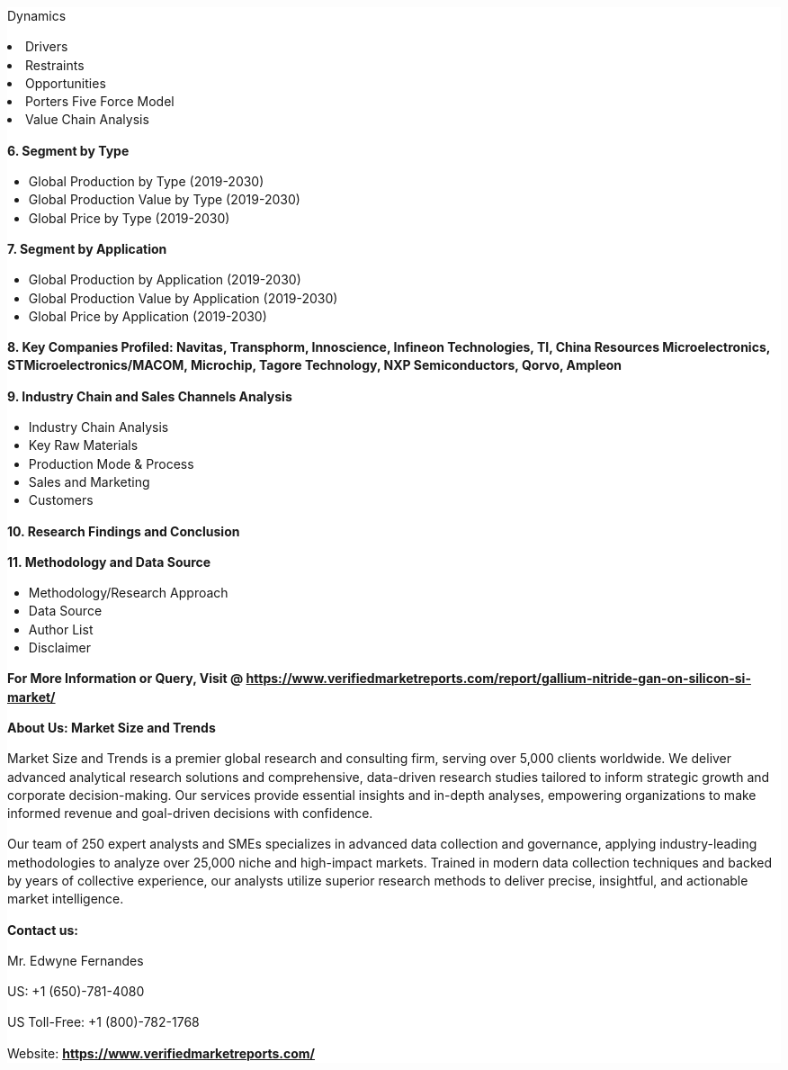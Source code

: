 Dynamics</li><li>Drivers</li><li>Restraints</li><li>Opportunities</li><li>Porters Five Force Model</li><li>Value Chain Analysis&nbsp;</li></ul><p><strong>6. Segment by Type</strong></p><ul><li>Global Production by Type (2019-2030)</li><li>Global Production Value by Type (2019-2030)</li><li>Global Price by Type (2019-2030)</li></ul><p><strong>7. Segment by Application</strong></p><ul><li>Global Production by Application (2019-2030)</li><li>Global Production Value by Application (2019-2030)</li><li>Global Price by Application (2019-2030)</li></ul><p><strong>8. Key Companies Profiled: Navitas, Transphorm, Innoscience, Infineon Technologies, TI, China Resources Microelectronics, STMicroelectronics/MACOM, Microchip, Tagore Technology, NXP Semiconductors, Qorvo, Ampleon</strong></p><p><strong>9. Industry Chain and Sales Channels Analysis</strong></p><ul><li>Industry Chain Analysis</li><li>Key Raw Materials</li><li>Production Mode &amp; Process</li><li>Sales and Marketing</li><li>Customers</li></ul><p><strong>10. Research Findings and Conclusion</strong></p><p><strong>11. Methodology and Data Source</strong></p><ul><li>Methodology/Research Approach</li><li>Data Source</li><li>Author List</li><li>Disclaimer</li></ul></p><p><strong>For More Information or Query, Visit @ <a href="https://www.verifiedmarketreports.com/report/gallium-nitride-gan-on-silicon-si-market/">https://www.verifiedmarketreports.com/report/gallium-nitride-gan-on-silicon-si-market/</a></strong></p><p><strong>About Us: Market Size and Trends</strong></p><p>Market Size and Trends is a premier global research and consulting firm, serving over 5,000 clients worldwide. We deliver advanced analytical research solutions and comprehensive, data-driven research studies tailored to inform strategic growth and corporate decision-making. Our services provide essential insights and in-depth analyses, empowering organizations to make informed revenue and goal-driven decisions with confidence.</p><p>Our team of 250 expert analysts and SMEs specializes in advanced data collection and governance, applying industry-leading methodologies to analyze over 25,000 niche and high-impact markets. Trained in modern data collection techniques and backed by years of collective experience, our analysts utilize superior research methods to deliver precise, insightful, and actionable market intelligence.</p><p><strong>Contact us:</strong></p><p>Mr. Edwyne Fernandes</p><p>US: +1 (650)-781-4080</p><p>US Toll-Free: +1 (800)-782-1768</p><p>Website: <strong><a href="https://www.verifiedmarketreports.com/">https://www.verifiedmarketreports.com/</a></strong></p>
